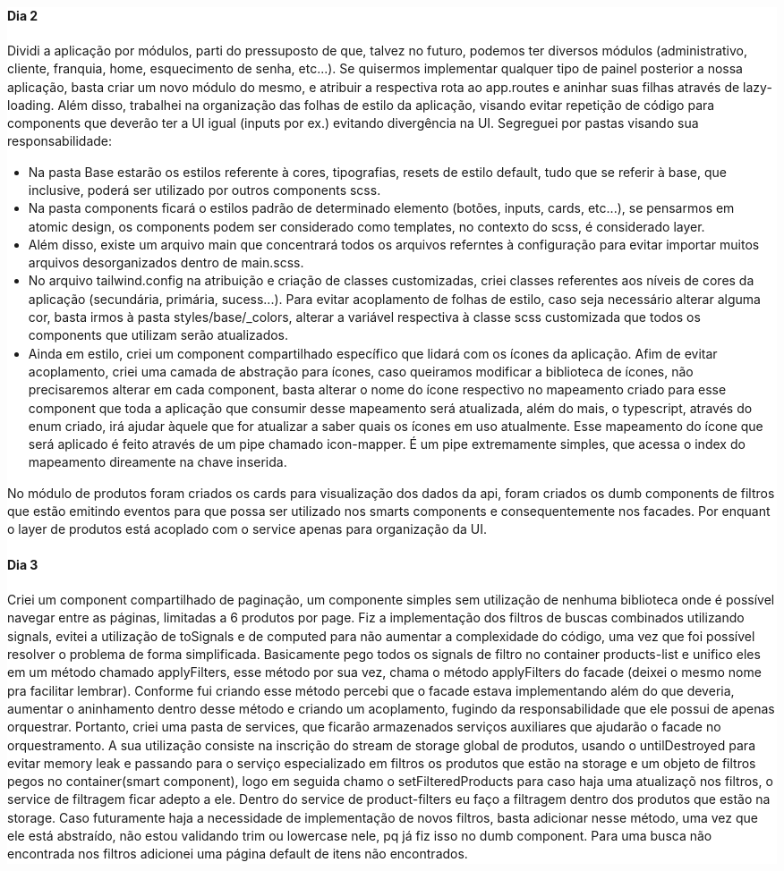 

#### Dia 2
Dividi a aplicação por módulos, parti do pressuposto de que, talvez no futuro, podemos ter diversos módulos (administrativo, cliente, franquia, home, esquecimento de senha, etc...). Se quisermos implementar qualquer tipo de painel posterior a nossa aplicação, basta criar um novo módulo do mesmo, e atribuir a respectiva rota ao app.routes e aninhar suas filhas através de lazy-loading. 
Além disso, trabalhei na organização das folhas de estilo da aplicação, visando evitar repetição de código para components que deverão ter a UI igual (inputs por ex.) evitando divergência na UI. Segreguei por pastas visando sua responsabilidade: 
- Na pasta Base estarão os estilos referente à cores, tipografias, resets de estilo default, tudo que se referir à base, que inclusive, poderá ser utilizado por outros components scss.
- Na pasta components ficará o estilos padrão de determinado elemento (botões, inputs, cards, etc...), se pensarmos em atomic design, os components podem ser considerado como templates, no contexto do scss, é considerado layer.
- Além disso, existe um arquivo main que concentrará todos os arquivos referntes à configuração para evitar importar muitos arquivos desorganizados dentro de main.scss. 
- No arquivo tailwind.config na atribuição e criação de classes customizadas, criei classes referentes aos níveis de cores da aplicação (secundária, primária, sucess...). Para evitar acoplamento de folhas de estilo, caso seja necessário alterar alguma cor, basta irmos à pasta styles/base/_colors, alterar a variável respectiva à classe scss customizada que todos os components que utilizam serão atualizados.
- Ainda em estilo, criei um component compartilhado específico que lidará com os ícones da aplicação. Afim de evitar acoplamento, criei uma camada de abstração para ícones, caso queiramos modificar a biblioteca de ícones, não precisaremos alterar em cada component, basta alterar o nome do ícone respectivo no mapeamento criado para esse component que toda a aplicação que consumir desse mapeamento será atualizada, além do mais, o typescript, através do enum criado, irá ajudar àquele que for atualizar a saber quais os ícones em uso atualmente. Esse mapeamento do ícone que será aplicado é feito através de um pipe chamado icon-mapper. É um pipe extremamente simples, que acessa o index do mapeamento direamente na chave inserida. 

No módulo de produtos foram criados os cards para visualização dos dados da api, foram criados os dumb components de filtros que estão emitindo eventos para que possa ser utilizado nos smarts components e consequentemente nos facades. Por enquant o layer de produtos está acoplado com o service apenas para organização da UI.

#### Dia 3
Criei um component compartilhado de paginação, um componente simples sem utilização de nenhuma biblioteca onde é possível navegar entre as páginas, limitadas a 6 produtos por page. 
Fiz a implementação dos filtros de buscas combinados utilizando signals, evitei a utilização de toSignals e de computed para não aumentar a complexidade do código, uma vez que foi possível resolver o problema de forma simplificada. Basicamente pego todos os signals de filtro no container products-list e unifico eles em um método chamado applyFilters, esse método por sua vez, chama o método applyFilters do facade (deixei o mesmo nome pra facilitar lembrar). Conforme fui criando esse método percebi que o facade estava implementando além do que deveria, aumentar o aninhamento dentro desse método e criando um acoplamento, fugindo da responsabilidade que ele possui de apenas orquestrar. Portanto, criei uma pasta de services, que ficarão armazenados serviços auxiliares que ajudarão o facade no orquestramento. A sua utilização consiste na inscrição do stream de storage global de produtos, usando o untilDestroyed para evitar memory leak e passando para o serviço especializado em filtros os produtos que estão na storage e um objeto de filtros pegos no container(smart component), logo em seguida chamo o setFilteredProducts para caso haja uma atualizaçõ nos filtros, o service de filtragem ficar adepto a ele. 
Dentro do service de product-filters eu faço a filtragem dentro dos produtos que estão na storage. 
Caso futuramente haja a necessidade de implementação de novos filtros, basta adicionar nesse método, uma vez que ele está abstraído, não estou validando trim ou lowercase nele, pq já fiz isso no dumb component. 
Para uma busca não encontrada nos filtros adicionei uma página default de itens não encontrados.
